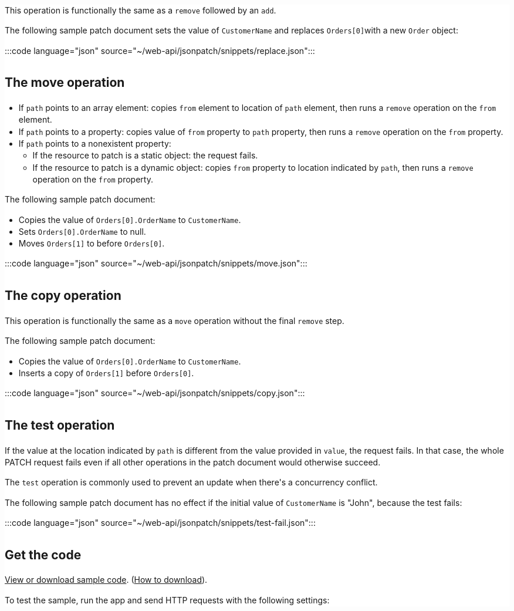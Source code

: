 This operation is functionally the same as a `remove` followed by an `add`.

The following sample patch document sets the value of `CustomerName` and replaces `Orders[0]`with a new `Order` object:

:::code language="json" source="~/web-api/jsonpatch/snippets/replace.json":::

## The move operation

* If `path` points to an array element: copies `from` element to location of `path` element, then runs a `remove` operation on the `from` element.
* If `path` points to a property: copies value of `from` property to `path` property, then runs a `remove` operation on the `from` property.
* If `path` points to a nonexistent property:
  * If the resource to patch is a static object: the request fails.
  * If the resource to patch is a dynamic object: copies `from` property to location indicated by `path`, then runs a `remove` operation on the `from` property.

The following sample patch document:

* Copies the value of `Orders[0].OrderName` to `CustomerName`.
* Sets `Orders[0].OrderName` to null.
* Moves `Orders[1]` to before `Orders[0]`.

:::code language="json" source="~/web-api/jsonpatch/snippets/move.json":::

## The copy operation

This operation is functionally the same as a `move` operation without the final `remove` step.

The following sample patch document:

* Copies the value of `Orders[0].OrderName` to `CustomerName`.
* Inserts a copy of `Orders[1]` before `Orders[0]`.

:::code language="json" source="~/web-api/jsonpatch/snippets/copy.json":::

## The test operation

If the value at the location indicated by `path` is different from the value provided in `value`, the request fails. In that case, the whole PATCH request fails even if all other operations in the patch document would otherwise succeed.

The `test` operation is commonly used to prevent an update when there's a concurrency conflict.

The following sample patch document has no effect if the initial value of `CustomerName` is "John", because the test fails:

:::code language="json" source="~/web-api/jsonpatch/snippets/test-fail.json":::

## Get the code

[View or download sample code](https://github.com/dotnet/AspNetCore.Docs/tree/main/aspnetcore/web-api/jsonpatch/samples). ([How to download](xref:index#how-to-download-a-sample)).

To test the sample, run the app and send HTTP requests with the following settings:
